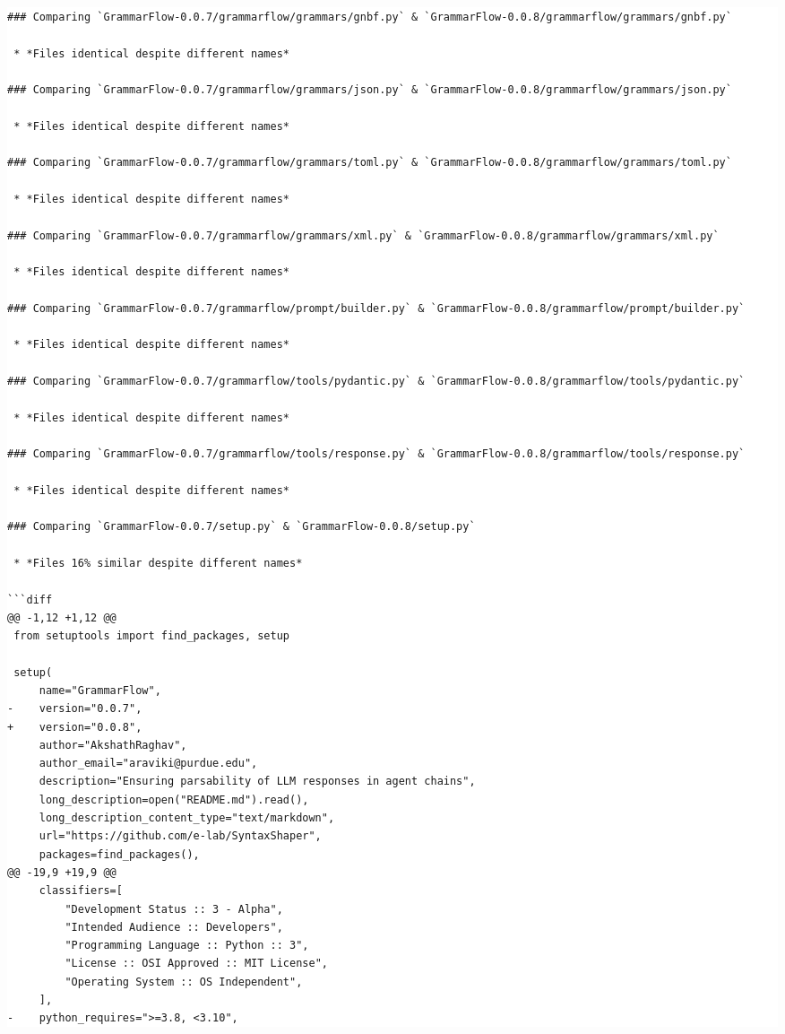 ```
### Comparing `GrammarFlow-0.0.7/grammarflow/grammars/gnbf.py` & `GrammarFlow-0.0.8/grammarflow/grammars/gnbf.py`

 * *Files identical despite different names*

### Comparing `GrammarFlow-0.0.7/grammarflow/grammars/json.py` & `GrammarFlow-0.0.8/grammarflow/grammars/json.py`

 * *Files identical despite different names*

### Comparing `GrammarFlow-0.0.7/grammarflow/grammars/toml.py` & `GrammarFlow-0.0.8/grammarflow/grammars/toml.py`

 * *Files identical despite different names*

### Comparing `GrammarFlow-0.0.7/grammarflow/grammars/xml.py` & `GrammarFlow-0.0.8/grammarflow/grammars/xml.py`

 * *Files identical despite different names*

### Comparing `GrammarFlow-0.0.7/grammarflow/prompt/builder.py` & `GrammarFlow-0.0.8/grammarflow/prompt/builder.py`

 * *Files identical despite different names*

### Comparing `GrammarFlow-0.0.7/grammarflow/tools/pydantic.py` & `GrammarFlow-0.0.8/grammarflow/tools/pydantic.py`

 * *Files identical despite different names*

### Comparing `GrammarFlow-0.0.7/grammarflow/tools/response.py` & `GrammarFlow-0.0.8/grammarflow/tools/response.py`

 * *Files identical despite different names*

### Comparing `GrammarFlow-0.0.7/setup.py` & `GrammarFlow-0.0.8/setup.py`

 * *Files 16% similar despite different names*

```diff
@@ -1,12 +1,12 @@
 from setuptools import find_packages, setup
 
 setup(
     name="GrammarFlow",
-    version="0.0.7",
+    version="0.0.8",
     author="AkshathRaghav",
     author_email="araviki@purdue.edu",
     description="Ensuring parsability of LLM responses in agent chains",
     long_description=open("README.md").read(),
     long_description_content_type="text/markdown",
     url="https://github.com/e-lab/SyntaxShaper",
     packages=find_packages(),
@@ -19,9 +19,9 @@
     classifiers=[
         "Development Status :: 3 - Alpha",
         "Intended Audience :: Developers",
         "Programming Language :: Python :: 3",
         "License :: OSI Approved :: MIT License",
         "Operating System :: OS Independent",
     ],
-    python_requires=">=3.8, <3.10",
```